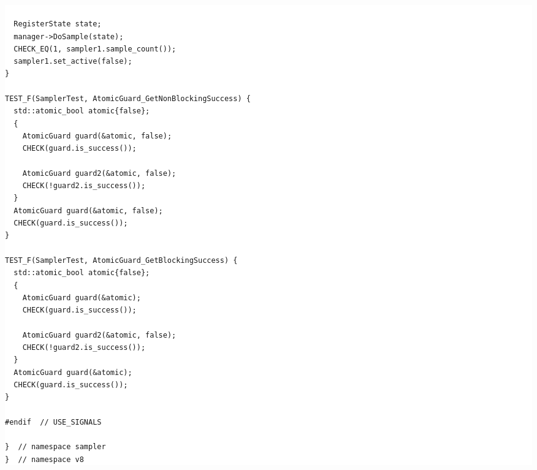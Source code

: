 ```

  RegisterState state;
  manager->DoSample(state);
  CHECK_EQ(1, sampler1.sample_count());
  sampler1.set_active(false);
}

TEST_F(SamplerTest, AtomicGuard_GetNonBlockingSuccess) {
  std::atomic_bool atomic{false};
  {
    AtomicGuard guard(&atomic, false);
    CHECK(guard.is_success());

    AtomicGuard guard2(&atomic, false);
    CHECK(!guard2.is_success());
  }
  AtomicGuard guard(&atomic, false);
  CHECK(guard.is_success());
}

TEST_F(SamplerTest, AtomicGuard_GetBlockingSuccess) {
  std::atomic_bool atomic{false};
  {
    AtomicGuard guard(&atomic);
    CHECK(guard.is_success());

    AtomicGuard guard2(&atomic, false);
    CHECK(!guard2.is_success());
  }
  AtomicGuard guard(&atomic);
  CHECK(guard.is_success());
}

#endif  // USE_SIGNALS

}  // namespace sampler
}  // namespace v8
```